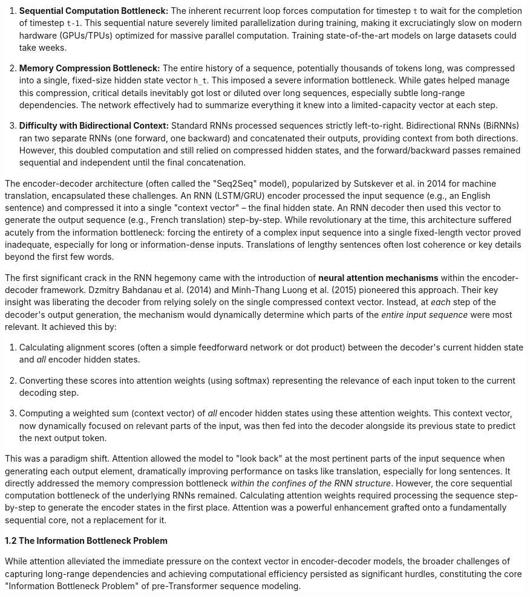 1.  **Sequential Computation Bottleneck:** The inherent recurrent loop forces computation for timestep `t` to wait for the completion of timestep `t-1`. This sequential nature severely limited parallelization during training, making it excruciatingly slow on modern hardware (GPUs/TPUs) optimized for massive parallel computation. Training state-of-the-art models on large datasets could take weeks.

2.  **Memory Compression Bottleneck:** The entire history of a sequence, potentially thousands of tokens long, was compressed into a single, fixed-size hidden state vector `h_t`. This imposed a severe information bottleneck. While gates helped manage this compression, critical details inevitably got lost or diluted over long sequences, especially subtle long-range dependencies. The network effectively had to summarize everything it knew into a limited-capacity vector at each step.

3.  **Difficulty with Bidirectional Context:** Standard RNNs processed sequences strictly left-to-right. Bidirectional RNNs (BiRNNs) ran two separate RNNs (one forward, one backward) and concatenated their outputs, providing context from both directions. However, this doubled computation and still relied on compressed hidden states, and the forward/backward passes remained sequential and independent until the final concatenation.

The encoder-decoder architecture (often called the "Seq2Seq" model), popularized by Sutskever et al. in 2014 for machine translation, encapsulated these challenges. An RNN (LSTM/GRU) encoder processed the input sequence (e.g., an English sentence) and compressed it into a single "context vector" – the final hidden state. An RNN decoder then used this vector to generate the output sequence (e.g., French translation) step-by-step. While revolutionary at the time, this architecture suffered acutely from the information bottleneck: forcing the entirety of a complex input sequence into a single fixed-length vector proved inadequate, especially for long or information-dense inputs. Translations of lengthy sentences often lost coherence or key details beyond the first few words.

The first significant crack in the RNN hegemony came with the introduction of **neural attention mechanisms** within the encoder-decoder framework. Dzmitry Bahdanau et al. (2014) and Minh-Thang Luong et al. (2015) pioneered this approach. Their key insight was liberating the decoder from relying solely on the single compressed context vector. Instead, at *each* step of the decoder's output generation, the mechanism would dynamically determine which parts of the *entire input sequence* were most relevant. It achieved this by:

1.  Calculating alignment scores (often a simple feedforward network or dot product) between the decoder's current hidden state and *all* encoder hidden states.

2.  Converting these scores into attention weights (using softmax) representing the relevance of each input token to the current decoding step.

3.  Computing a weighted sum (context vector) of *all* encoder hidden states using these attention weights. This context vector, now dynamically focused on relevant parts of the input, was then fed into the decoder alongside its previous state to predict the next output token.

This was a paradigm shift. Attention allowed the model to "look back" at the most pertinent parts of the input sequence when generating each output element, dramatically improving performance on tasks like translation, especially for long sentences. It directly addressed the memory compression bottleneck *within the confines of the RNN structure*. However, the core sequential computation bottleneck of the underlying RNNs remained. Calculating attention weights required processing the sequence step-by-step to generate the encoder states in the first place. Attention was a powerful enhancement grafted onto a fundamentally sequential core, not a replacement for it.

**1.2 The Information Bottleneck Problem**

While attention alleviated the immediate pressure on the context vector in encoder-decoder models, the broader challenges of capturing long-range dependencies and achieving computational efficiency persisted as significant hurdles, constituting the core "Information Bottleneck Problem" of pre-Transformer sequence modeling.
